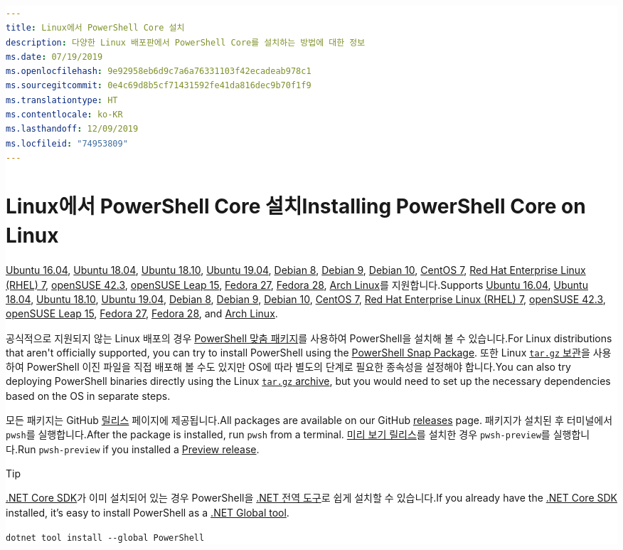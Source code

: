 ```yaml
---
title: Linux에서 PowerShell Core 설치
description: 다양한 Linux 배포판에서 PowerShell Core를 설치하는 방법에 대한 정보
ms.date: 07/19/2019
ms.openlocfilehash: 9e92958eb6d9c7a6a76331103f42ecadeab978c1
ms.sourcegitcommit: 0e4c69d8b5cf71431592fe41da816dec9b70f1f9
ms.translationtype: HT
ms.contentlocale: ko-KR
ms.lasthandoff: 12/09/2019
ms.locfileid: "74953809"
---
```

# <a name="installing-powershell-core-on-linux"></a><span data-ttu-id="aeae4-103">Linux에서 PowerShell Core 설치</span><span class="sxs-lookup"><span data-stu-id="aeae4-103">Installing PowerShell Core on Linux</span></span>

<span data-ttu-id="aeae4-104">[Ubuntu 16.04][u16], [Ubuntu 18.04][u1804], [Ubuntu 18.10][u1810], [Ubuntu 19.04][u1904], [Debian 8][deb8], [Debian 9][deb9], [Debian 10][deb10], [CentOS 7][cos], [Red Hat Enterprise Linux (RHEL) 7][rhel7], [openSUSE 42.3][opensuse], [openSUSE Leap 15][opensuse], [Fedora 27][fedora], [Fedora 28][fedora], [Arch Linux][arch]를 지원합니다.</span><span class="sxs-lookup"><span data-stu-id="aeae4-104">Supports [Ubuntu 16.04][u16], [Ubuntu 18.04][u1804], [Ubuntu 18.10][u1810], [Ubuntu 19.04][u1904], [Debian 8][deb8], [Debian 9][deb9], [Debian 10][deb10], [CentOS 7][cos], [Red Hat Enterprise Linux (RHEL) 7][rhel7], [openSUSE 42.3][opensuse], [openSUSE Leap 15][opensuse], [Fedora 27][fedora], [Fedora 28][fedora], and [Arch Linux][arch].</span></span>

<span data-ttu-id="aeae4-105">공식적으로 지원되지 않는 Linux 배포의 경우 [PowerShell 맞춤 패키지][snap]를 사용하여 PowerShell을 설치해 볼 수 있습니다.</span><span class="sxs-lookup"><span data-stu-id="aeae4-105">For Linux distributions that aren't officially supported, you can try to install PowerShell using the [PowerShell Snap Package][snap].</span></span> <span data-ttu-id="aeae4-106">또한 Linux [`tar.gz` 보관][tar]을 사용하여 PowerShell 이진 파일을 직접 배포해 볼 수도 있지만 OS에 따라 별도의 단계로 필요한 종속성을 설정해야 합니다.</span><span class="sxs-lookup"><span data-stu-id="aeae4-106">You can also try deploying PowerShell binaries directly using the Linux [`tar.gz` archive][tar], but you would need to set up the necessary dependencies based on the OS in separate steps.</span></span>

<span data-ttu-id="aeae4-107">모든 패키지는 GitHub [릴리스][] 페이지에 제공됩니다.</span><span class="sxs-lookup"><span data-stu-id="aeae4-107">All packages are available on our GitHub [releases][] page.</span></span> <span data-ttu-id="aeae4-108">패키지가 설치된 후 터미널에서 `pwsh`를 실행합니다.</span><span class="sxs-lookup"><span data-stu-id="aeae4-108">After the package is installed, run `pwsh` from a terminal.</span></span> <span data-ttu-id="aeae4-109">[미리 보기 릴리스](#installing-preview-releases)를 설치한 경우 `pwsh-preview`를 실행합니다.</span><span class="sxs-lookup"><span data-stu-id="aeae4-109">Run `pwsh-preview` if you installed a [Preview release](#installing-preview-releases).</span></span>

[u16]: #ubuntu-1604
[u1804]: #ubuntu-1804
[u1810]: #ubuntu-1810
[u1904]: #ubuntu-1904
[deb8]: #debian-8
[deb9]: #debian-9
[deb10]: #debian-10
[cos]: #centos-7
[rhel7]: #red-hat-enterprise-linux-rhel-7
[opensuse]: #opensuse
[fedora]: #fedora
[arch]: #arch-linux
[snap]: #snap-package
[tar]: #binary-archives

> [!TIP]
> <span data-ttu-id="aeae4-110">[.NET Core SDK](/dotnet/core/sdk)가 이미 설치되어 있는 경우 PowerShell을 [.NET 전역 도구](/dotnet/core/tools/global-tools)로 쉽게 설치할 수 있습니다.</span><span class="sxs-lookup"><span data-stu-id="aeae4-110">If you already have the [.NET Core SDK](/dotnet/core/sdk) installed, it’s easy to install PowerShell as a [.NET Global tool](/dotnet/core/tools/global-tools).</span></span>
>
> ```
> dotnet tool install --global PowerShell
> ```


[CentOS 7]: https://www.centos.org/download/
[Arch Linux]: https://www.archlinux.org/download/
[arch-release]: https://aur.archlinux.org/packages/powershell/
[arch-git]: https://aur.archlinux.org/packages/powershell-git/
[arch-bin]: https://aur.archlinux.org/packages/powershell-bin/
[amazon-dockerfile]: https://github.com/PowerShell/PowerShell-Docker/blob/master/release/community-stable/amazonlinux/docker/Dockerfile
[릴리스]: https://github.com/PowerShell/PowerShell/releases/latest
[releases]: https://github.com/PowerShell/PowerShell/releases/latest
[xdg-bds]: https://specifications.freedesktop.org/basedir-spec/basedir-spec-latest.html